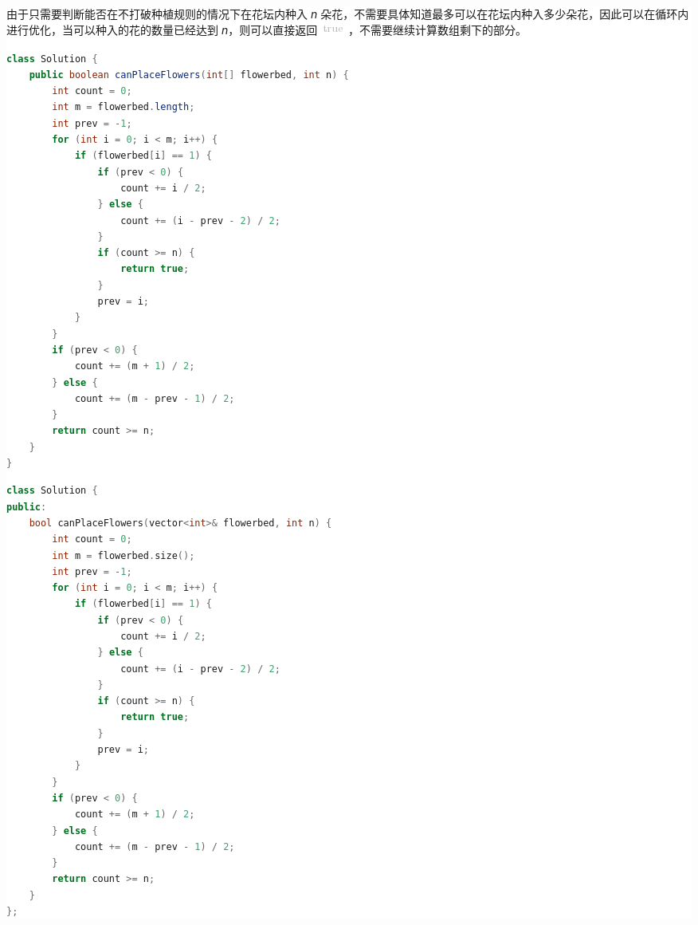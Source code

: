 
由于只需要判断能否在不打破种植规则的情况下在花坛内种入 *n* 朵花，不需要具体知道最多可以在花坛内种入多少朵花，因此可以在循环内进行优化，当可以种入的花的数量已经达到 *n*，则可以直接返回 ![\text{true} ](./p__text{true}_.png) ，不需要继续计算数组剩下的部分。

```Java [sol12-Java]
class Solution {
    public boolean canPlaceFlowers(int[] flowerbed, int n) {
        int count = 0;
        int m = flowerbed.length;
        int prev = -1;
        for (int i = 0; i < m; i++) {
            if (flowerbed[i] == 1) {
                if (prev < 0) {
                    count += i / 2;
                } else {
                    count += (i - prev - 2) / 2;
                }
                if (count >= n) {
                    return true;
                }
                prev = i;
            }
        }
        if (prev < 0) {
            count += (m + 1) / 2;
        } else {
            count += (m - prev - 1) / 2;
        }
        return count >= n;
    }
}
```

```C++ [sol12-C++]
class Solution {
public:
    bool canPlaceFlowers(vector<int>& flowerbed, int n) {
        int count = 0;
        int m = flowerbed.size();
        int prev = -1;
        for (int i = 0; i < m; i++) {
            if (flowerbed[i] == 1) {
                if (prev < 0) {
                    count += i / 2;
                } else {
                    count += (i - prev - 2) / 2;
                }
                if (count >= n) {
                    return true;
                }
                prev = i;
            }
        }
        if (prev < 0) {
            count += (m + 1) / 2;
        } else {
            count += (m - prev - 1) / 2;
        }
        return count >= n;
    }
};
```
